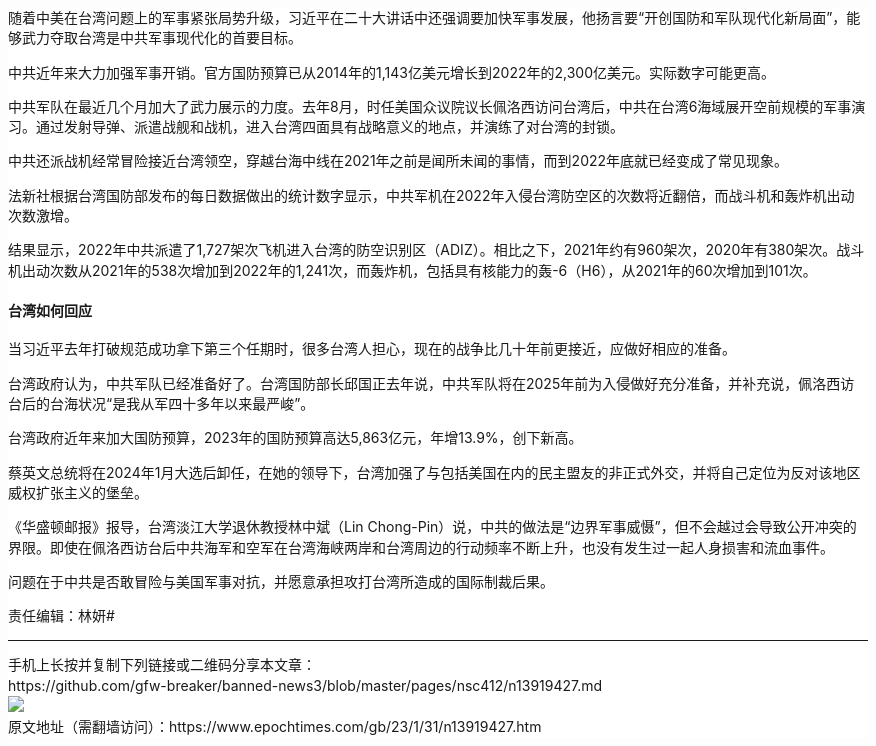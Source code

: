  随着中美在台湾问题上的军事紧张局势升级，习近平在二十大讲话中还强调要加快军事发展，他扬言要“开创国防和军队现代化新局面”，能够武力夺取台湾是中共军事现代化的首要目标。
</p>
<p>
 中共近年来大力加强军事开销。官方国防预算已从2014年的1,143亿美元增长到2022年的2,300亿美元。实际数字可能更高。
</p>
<p>
 中共军队在最近几个月加大了武力展示的力度。去年8月，时任美国众议院议长佩洛西访问台湾后，中共在台湾6海域展开空前规模的军事演习。通过发射导弹、派遣战舰和战机，进入台湾四面具有战略意义的地点，并演练了对台湾的封锁。
</p>
<p>
 中共还派战机经常冒险接近台湾领空，穿越台海中线在2021年之前是闻所未闻的事情，而到2022年底就已经变成了常见现象。
</p>
<p>
 法新社根据台湾国防部发布的每日数据做出的统计数字显示，中共军机在2022年入侵台湾防空区的次数将近翻倍，而战斗机和轰炸机出动次数激增。
</p>
<p>
 结果显示，2022年中共派遣了1,727架次飞机进入台湾的防空识别区（ADIZ）。相比之下，2021年约有960架次，2020年有380架次。战斗机出动次数从2021年的538次增加到2022年的1,241次，而轰炸机，包括具有核能力的轰-6（H6），从2021年的60次增加到101次。
</p>
<h4>
 台湾如何回应
</h4>
<p>
 当习近平去年打破规范成功拿下第三个任期时，很多台湾人担心，现在的战争比几十年前更接近，应做好相应的准备。
</p>
<p>
 台湾政府认为，中共军队已经准备好了。台湾国防部长邱国正去年说，中共军队将在2025年前为入侵做好充分准备，并补充说，佩洛西访台后的台海状况“是我从军四十多年以来最严峻”。
</p>
<p>
 台湾政府近年来加大国防预算，2023年的国防预算高达5,863亿元，年增13.9%，创下新高。
</p>
<p>
 蔡英文总统将在2024年1月大选后卸任，在她的领导下，台湾加强了与包括美国在内的民主盟友的非正式外交，并将自己定位为反对该地区威权扩张主义的堡垒。
</p>
<p>
 《华盛顿邮报》报导，台湾淡江大学退休教授林中斌（Lin Chong-Pin）说，中共的做法是“边界军事威慑”，但不会越过会导致公开冲突的界限。即使在佩洛西访台后中共海军和空军在台湾海峡两岸和台湾周边的行动频率不断上升，也没有发生过一起人身损害和流血事件。
</p>
<p>
 问题在于中共是否敢冒险与美国军事对抗，并愿意承担攻打台湾所造成的国际制裁后果。
</p>
<p>
 责任编辑：林妍#
</p>
</div>
<hr/>
手机上长按并复制下列链接或二维码分享本文章：<br/>
https://github.com/gfw-breaker/banned-news3/blob/master/pages/nsc412/n13919427.md <br/>
<a href='https://github.com/gfw-breaker/banned-news3/blob/master/pages/nsc412/n13919427.md'><img src='https://github.com/gfw-breaker/banned-news3/blob/master/pages/nsc412/n13919427.md.png'/></a> <br/>
原文地址（需翻墙访问）：https://www.epochtimes.com/gb/23/1/31/n13919427.htm
